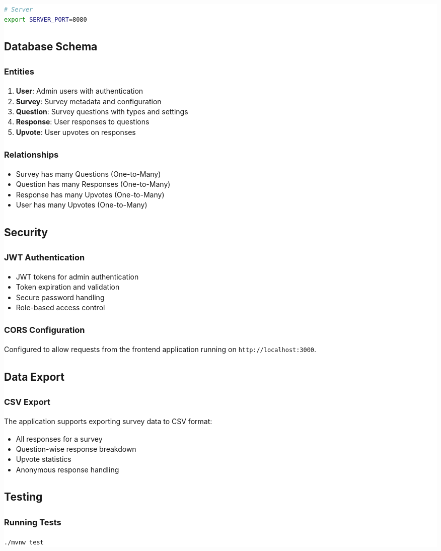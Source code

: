 ```bash
# Server
export SERVER_PORT=8080
```

## Database Schema

### Entities

1. **User**: Admin users with authentication
2. **Survey**: Survey metadata and configuration
3. **Question**: Survey questions with types and settings
4. **Response**: User responses to questions
5. **Upvote**: User upvotes on responses

### Relationships

- Survey has many Questions (One-to-Many)
- Question has many Responses (One-to-Many)
- Response has many Upvotes (One-to-Many)
- User has many Upvotes (One-to-Many)

## Security

### JWT Authentication

- JWT tokens for admin authentication
- Token expiration and validation
- Secure password handling
- Role-based access control

### CORS Configuration

Configured to allow requests from the frontend application running on `http://localhost:3000`.

## Data Export

### CSV Export

The application supports exporting survey data to CSV format:

- All responses for a survey
- Question-wise response breakdown
- Upvote statistics
- Anonymous response handling

## Testing

### Running Tests

```bash
./mvnw test
```
